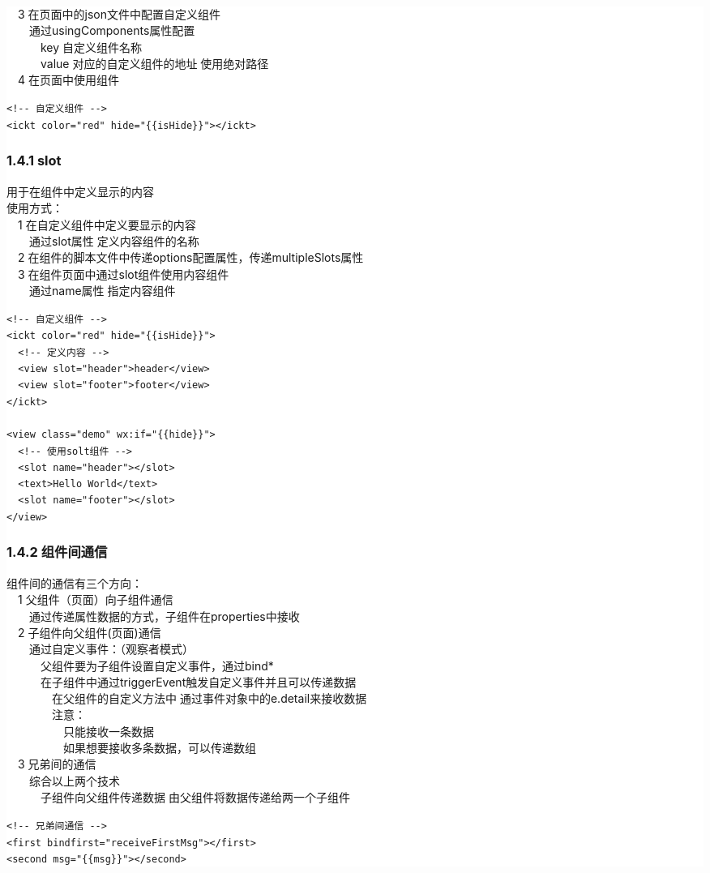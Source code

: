 &emsp;3 在页面中的json文件中配置自定义组件  
&emsp;&emsp;通过usingComponents属性配置  
&emsp;&emsp;&emsp;key   	自定义组件名称  
&emsp;&emsp;&emsp;value	对应的自定义组件的地址  使用绝对路径  
&emsp;4 在页面中使用组件  

```  
<!-- 自定义组件 -->  
<ickt color="red" hide="{{isHide}}"></ickt>  
```  


### 1.4.1 slot  
用于在组件中定义显示的内容  
使用方式：  
&emsp;1 在自定义组件中定义要显示的内容  
&emsp;&emsp;通过slot属性 定义内容组件的名称  
&emsp;2 在组件的脚本文件中传递options配置属性，传递multipleSlots属性  
&emsp;3 在组件页面中通过slot组件使用内容组件  
&emsp;&emsp;通过name属性 指定内容组件  
```  
<!-- 自定义组件 -->  
<ickt color="red" hide="{{isHide}}">  
  <!-- 定义内容 -->  
  <view slot="header">header</view>  
  <view slot="footer">footer</view>  
</ickt>  

<view class="demo" wx:if="{{hide}}">  
  <!-- 使用solt组件 -->  
  <slot name="header"></slot>  
  <text>Hello World</text>  
  <slot name="footer"></slot>  
</view>  
```  

### 1.4.2 组件间通信  
组件间的通信有三个方向：  
&emsp;1 父组件（页面）向子组件通信  
&emsp;&emsp;通过传递属性数据的方式，子组件在properties中接收  
&emsp;2 子组件向父组件(页面)通信  
&emsp;&emsp;通过自定义事件：（观察者模式）  
&emsp;&emsp;&emsp;父组件要为子组件设置自定义事件，通过bind*  
&emsp;&emsp;&emsp;在子组件中通过triggerEvent触发自定义事件并且可以传递数据  
&emsp;&emsp;&emsp;&emsp;在父组件的自定义方法中 通过事件对象中的e.detail来接收数据  
&emsp;&emsp;&emsp;&emsp;注意：  
&emsp;&emsp;&emsp;&emsp;&emsp;只能接收一条数据  
&emsp;&emsp;&emsp;&emsp;&emsp;如果想要接收多条数据，可以传递数组  
&emsp;3 兄弟间的通信  
&emsp;&emsp;综合以上两个技术  
&emsp;&emsp;&emsp;子组件向父组件传递数据 由父组件将数据传递给两一个子组件  

```  
<!-- 兄弟间通信 -->  
<first bindfirst="receiveFirstMsg"></first>  
<second msg="{{msg}}"></second>  
```  
